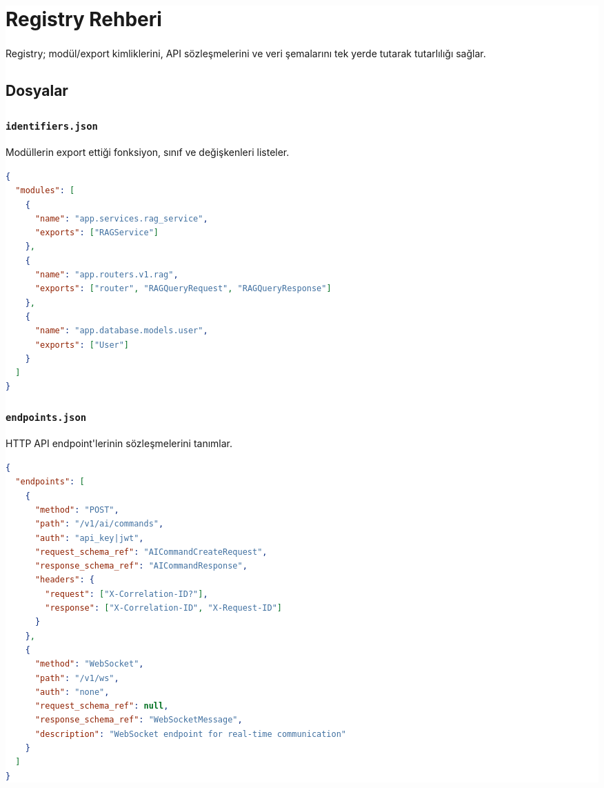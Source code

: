 # Registry Rehberi

Registry; modül/export kimliklerini, API sözleşmelerini ve veri şemalarını tek yerde tutarak tutarlılığı sağlar.

## Dosyalar

### `identifiers.json`
Modüllerin export ettiği fonksiyon, sınıf ve değişkenleri listeler.

```json
{
  "modules": [
    {
      "name": "app.services.rag_service",
      "exports": ["RAGService"]
    },
    {
      "name": "app.routers.v1.rag",
      "exports": ["router", "RAGQueryRequest", "RAGQueryResponse"]
    },
    {
      "name": "app.database.models.user",
      "exports": ["User"]
    }
  ]
}
```

### `endpoints.json`
HTTP API endpoint'lerinin sözleşmelerini tanımlar.

```json
{
  "endpoints": [
    {
      "method": "POST",
      "path": "/v1/ai/commands",
      "auth": "api_key|jwt",
      "request_schema_ref": "AICommandCreateRequest",
      "response_schema_ref": "AICommandResponse",
      "headers": {
        "request": ["X-Correlation-ID?"],
        "response": ["X-Correlation-ID", "X-Request-ID"]
      }
    },
    {
      "method": "WebSocket",
      "path": "/v1/ws",
      "auth": "none",
      "request_schema_ref": null,
      "response_schema_ref": "WebSocketMessage",
      "description": "WebSocket endpoint for real-time communication"
    }
  ]
}
```
